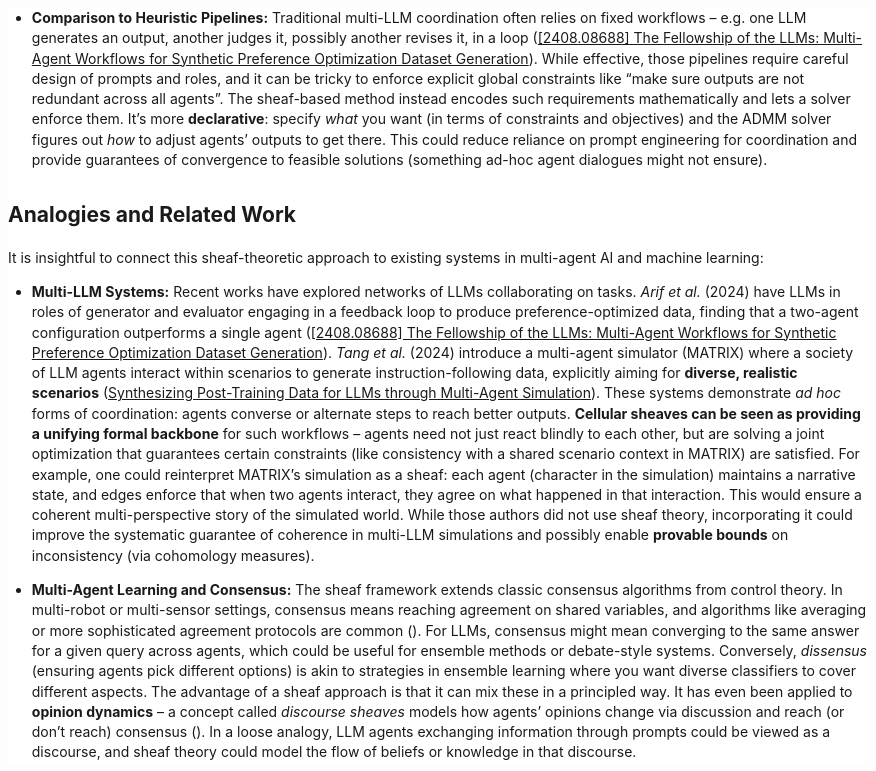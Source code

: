 - **Comparison to Heuristic Pipelines:** Traditional multi-LLM coordination often relies on fixed workflows – e.g. one LLM generates an output, another judges it, possibly another revises it, in a loop ([[2408.08688] The Fellowship of the LLMs: Multi-Agent Workflows for Synthetic Preference Optimization Dataset Generation](https://arxiv.org/abs/2408.08688#:~:text=,In%20step%202)). While effective, those pipelines require careful design of prompts and roles, and it can be tricky to enforce explicit global constraints like “make sure outputs are not redundant across all agents”. The sheaf-based method instead encodes such requirements mathematically and lets a solver enforce them. It’s more **declarative**: specify *what* you want (in terms of constraints and objectives) and the ADMM solver figures out *how* to adjust agents’ outputs to get there. This could reduce reliance on prompt engineering for coordination and provide guarantees of convergence to feasible solutions (something ad-hoc agent dialogues might not ensure).

## Analogies and Related Work  
It is insightful to connect this sheaf-theoretic approach to existing systems in multi-agent AI and machine learning:

- **Multi-LLM Systems:** Recent works have explored networks of LLMs collaborating on tasks. *Arif et al.* (2024) have LLMs in roles of generator and evaluator engaging in a feedback loop to produce preference-optimized data, finding that a two-agent configuration outperforms a single agent ([[2408.08688] The Fellowship of the LLMs: Multi-Agent Workflows for Synthetic Preference Optimization Dataset Generation](https://arxiv.org/abs/2408.08688#:~:text=Judge%2C%20LLMs,PO%20datasets%20using%20the%20above)). *Tang et al.* (2024) introduce a multi-agent simulator (MATRIX) where a society of LLM agents interact within scenarios to generate instruction-following data, explicitly aiming for **diverse, realistic scenarios** ([Synthesizing Post-Training Data for LLMs through Multi-Agent Simulation](https://arxiv.org/html/2410.14251v1#:~:text=In%20this%20work%2C%20we%20introduce,world%20human)). These systems demonstrate *ad hoc* forms of coordination: agents converse or alternate steps to reach better outputs. **Cellular sheaves can be seen as providing a unifying formal backbone** for such workflows – agents need not just react blindly to each other, but are solving a joint optimization that guarantees certain constraints (like consistency with a shared scenario context in MATRIX) are satisfied. For example, one could reinterpret MATRIX’s simulation as a sheaf: each agent (character in the simulation) maintains a narrative state, and edges enforce that when two agents interact, they agree on what happened in that interaction. This would ensure a coherent multi-perspective story of the simulated world. While those authors did not use sheaf theory, incorporating it could improve the systematic guarantee of coherence in multi-LLM simulations and possibly enable **provable bounds** on inconsistency (via cohomology measures).

- **Multi-Agent Learning and Consensus:** The sheaf framework extends classic consensus algorithms from control theory. In multi-robot or multi-sensor settings, consensus means reaching agreement on shared variables, and algorithms like averaging or more sophisticated agreement protocols are common ([](https://hansriess.com/static/files/papers/coordination-sheaves.pdf#:~:text=systems%20has%20lead%20to%20a,17%5D.%20The%20proposed)). For LLMs, consensus might mean converging to the same answer for a given query across agents, which could be useful for ensemble methods or debate-style systems. Conversely, *dissensus* (ensuring agents pick different options) is akin to strategies in ensemble learning where you want diverse classifiers to cover different aspects. The advantage of a sheaf approach is that it can mix these in a principled way. It has even been applied to **opinion dynamics** – a concept called *discourse sheaves* models how agents’ opinions change via discussion and reach (or don’t reach) consensus ([](https://hansriess.com/static/files/papers/coordination-sheaves.pdf#:~:text=%5B19%5D%20and%20matrix,similarities%20to%20ours%2C%20without%20the)). In a loose analogy, LLM agents exchanging information through prompts could be viewed as a discourse, and sheaf theory could model the flow of beliefs or knowledge in that discourse.
